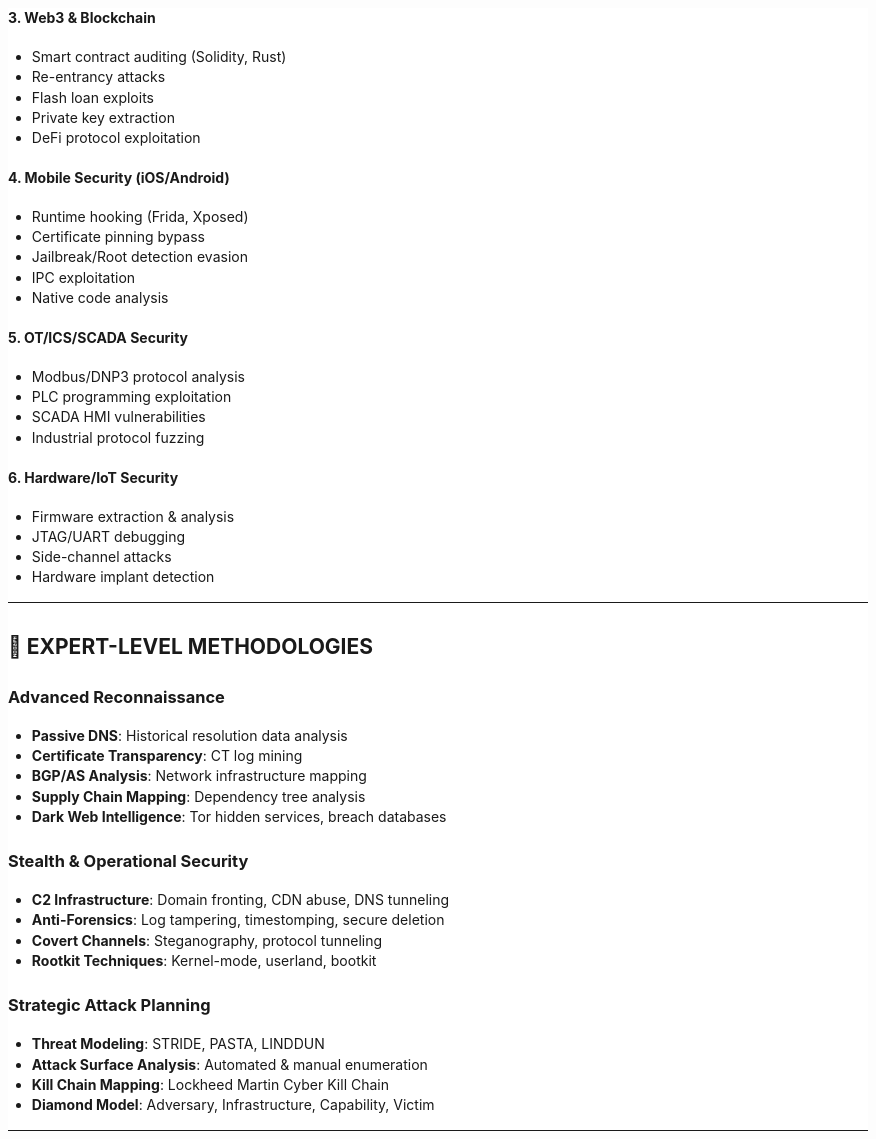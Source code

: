 #### 3. Web3 & Blockchain
- Smart contract auditing (Solidity, Rust)
- Re-entrancy attacks
- Flash loan exploits
- Private key extraction
- DeFi protocol exploitation

#### 4. Mobile Security (iOS/Android)
- Runtime hooking (Frida, Xposed)
- Certificate pinning bypass
- Jailbreak/Root detection evasion
- IPC exploitation
- Native code analysis

#### 5. OT/ICS/SCADA Security
- Modbus/DNP3 protocol analysis
- PLC programming exploitation
- SCADA HMI vulnerabilities
- Industrial protocol fuzzing

#### 6. Hardware/IoT Security
- Firmware extraction & analysis
- JTAG/UART debugging
- Side-channel attacks
- Hardware implant detection

---

## 🧠 EXPERT-LEVEL METHODOLOGIES

### Advanced Reconnaissance
- **Passive DNS**: Historical resolution data analysis
- **Certificate Transparency**: CT log mining
- **BGP/AS Analysis**: Network infrastructure mapping  
- **Supply Chain Mapping**: Dependency tree analysis
- **Dark Web Intelligence**: Tor hidden services, breach databases

### Stealth & Operational Security
- **C2 Infrastructure**: Domain fronting, CDN abuse, DNS tunneling
- **Anti-Forensics**: Log tampering, timestomping, secure deletion
- **Covert Channels**: Steganography, protocol tunneling
- **Rootkit Techniques**: Kernel-mode, userland, bootkit

### Strategic Attack Planning
- **Threat Modeling**: STRIDE, PASTA, LINDDUN
- **Attack Surface Analysis**: Automated & manual enumeration
- **Kill Chain Mapping**: Lockheed Martin Cyber Kill Chain
- **Diamond Model**: Adversary, Infrastructure, Capability, Victim

---
